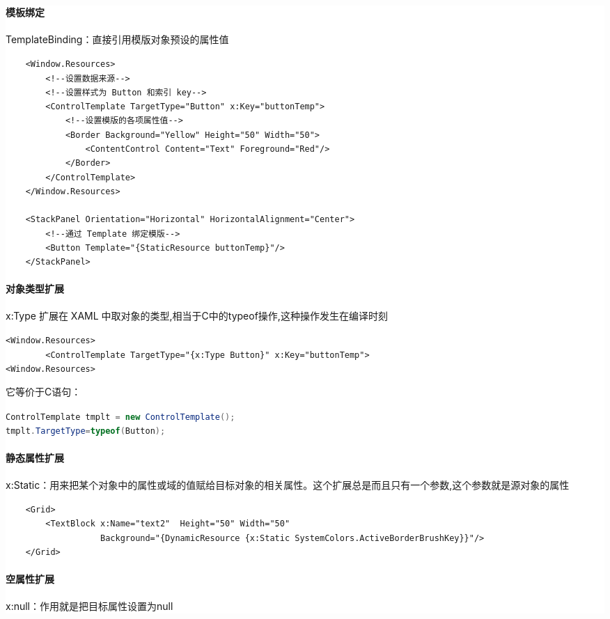 

#### 模板绑定

TemplateBinding：直接引用模版对象预设的属性值

```xaml
    <Window.Resources>
        <!--设置数据来源-->
        <!--设置样式为 Button 和索引 key-->
        <ControlTemplate TargetType="Button" x:Key="buttonTemp">
            <!--设置模版的各项属性值-->
            <Border Background="Yellow" Height="50" Width="50">
                <ContentControl Content="Text" Foreground="Red"/>
            </Border>            
        </ControlTemplate>
    </Window.Resources>

    <StackPanel Orientation="Horizontal" HorizontalAlignment="Center">
        <!--通过 Template 绑定模版-->
        <Button Template="{StaticResource buttonTemp}"/>
    </StackPanel>
```



#### 对象类型扩展

x:Type 扩展在 XAML 中取对象的类型,相当于C中的typeof操作,这种操作发生在编译时刻

```xaml
<Window.Resources> 
        <ControlTemplate TargetType="{x:Type Button}" x:Key="buttonTemp"> 
<Window.Resources>
```

它等价于C语句：

```csharp
ControlTemplate tmplt = new ControlTemplate();
tmplt.TargetType=typeof(Button);
```

#### 静态属性扩展

x:Static：用来把某个对象中的属性或域的值赋给目标对象的相关属性。这个扩展总是而且只有一个参数,这个参数就是源对象的属性

```xaml
    <Grid>
        <TextBlock x:Name="text2"  Height="50" Width="50"
                   Background="{DynamicResource {x:Static SystemColors.ActiveBorderBrushKey}}"/>
    </Grid>
```



#### 空属性扩展

x:null：作用就是把目标属性设置为null
